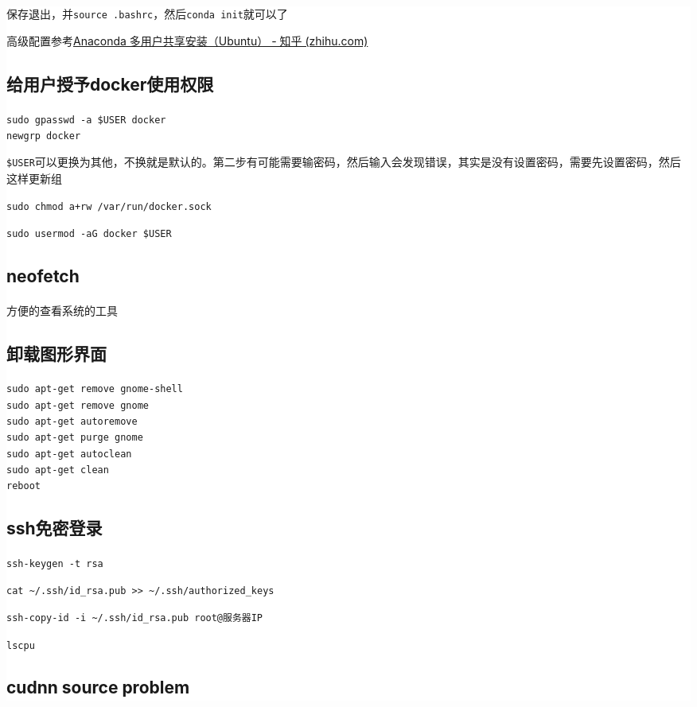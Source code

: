 保存退出，并`source .bashrc`，然后`conda init`就可以了

高级配置参考[Anaconda 多用户共享安装（Ubuntu） - 知乎 (zhihu.com)](https://zhuanlan.zhihu.com/p/570747928?utm_id=0)

## 给用户授予docker使用权限

```shell
sudo gpasswd -a $USER docker 
newgrp docker
```

`$USER`可以更换为其他，不换就是默认的。第二步有可能需要输密码，然后输入会发现错误，其实是没有设置密码，需要先设置密码，然后这样更新组

```shell
sudo chmod a+rw /var/run/docker.sock
```

```shell
sudo usermod -aG docker $USER
```

## neofetch

方便的查看系统的工具

## 卸载图形界面

```shell
sudo apt-get remove gnome-shell
sudo apt-get remove gnome 
sudo apt-get autoremove
sudo apt-get purge gnome
sudo apt-get autoclean
sudo apt-get clean
reboot
```

## ssh免密登录

```shell
ssh-keygen -t rsa
```

```shell
cat ~/.ssh/id_rsa.pub >> ~/.ssh/authorized_keys
```

```shell
ssh-copy-id -i ~/.ssh/id_rsa.pub root@服务器IP
```

```shell
lscpu
```

## cudnn source problem
